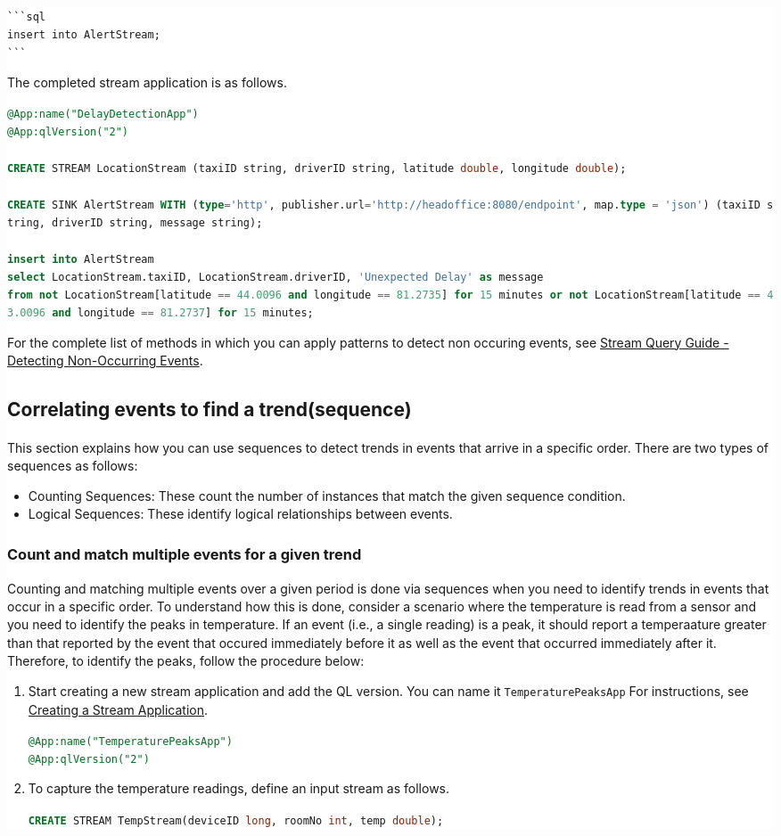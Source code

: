     ```sql
    insert into AlertStream;
    ```

The completed stream application is as follows.

```sql
@App:name("DelayDetectionApp")
@App:qlVersion("2")

CREATE STREAM LocationStream (taxiID string, driverID string, latitude double, longitude double);

CREATE SINK AlertStream WITH (type='http', publisher.url='http://headoffice:8080/endpoint', map.type = 'json') (taxiID string, driverID string, message string);

insert into AlertStream
select LocationStream.taxiID, LocationStream.driverID, 'Unexpected Delay' as message
from not LocationStream[latitude == 44.0096 and longitude == 81.2735] for 15 minutes or not LocationStream[latitude == 43.0096 and longitude == 81.2737] for 15 minutes;
```

For the complete list of methods in which you can apply patterns to detect non occuring events, see [Stream Query Guide - Detecting Non-Occurring Events](../query-guide/query.md#detecting-non-occurring-events).

## Correlating events to find a trend(sequence)

This section explains how you can use sequences to detect trends in events that arrive in a specific order. There are two types of sequences as follows:

- Counting Sequences: These count the number of instances that match the given sequence condition.
- Logical Sequences: These identify logical relationships between events.

### Count and match multiple events for a given trend

Counting and matching multiple events over a given period is done via sequences when you need to identify trends in events that occur in a specific order. To understand how this is done, consider a scenario where the temperature is read from a sensor and you need to identify the peaks in temperature. If an event (i.e., a single reading) is a peak, it should report a temperaature greater than that reported by the event that occured immediately before it as well as the event that occurred immediately after it. Therefore, to identify the peaks, follow the procedure below:

1. Start creating a new stream application and add the QL version. You can name it `TemperaturePeaksApp` For instructions, see [Creating a Stream Application](create-stream-worker.md).

    ```sql
    @App:name("TemperaturePeaksApp")
    @App:qlVersion("2")
    ```

2. To capture the temperature readings, define an input stream as follows.

    ```sql
    CREATE STREAM TempStream(deviceID long, roomNo int, temp double);
    ```
